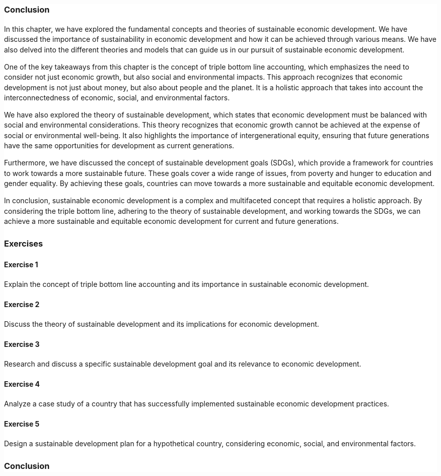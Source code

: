 


### Conclusion

In this chapter, we have explored the fundamental concepts and theories of sustainable economic development. We have discussed the importance of sustainability in economic development and how it can be achieved through various means. We have also delved into the different theories and models that can guide us in our pursuit of sustainable economic development.

One of the key takeaways from this chapter is the concept of triple bottom line accounting, which emphasizes the need to consider not just economic growth, but also social and environmental impacts. This approach recognizes that economic development is not just about money, but also about people and the planet. It is a holistic approach that takes into account the interconnectedness of economic, social, and environmental factors.

We have also explored the theory of sustainable development, which states that economic development must be balanced with social and environmental considerations. This theory recognizes that economic growth cannot be achieved at the expense of social or environmental well-being. It also highlights the importance of intergenerational equity, ensuring that future generations have the same opportunities for development as current generations.

Furthermore, we have discussed the concept of sustainable development goals (SDGs), which provide a framework for countries to work towards a more sustainable future. These goals cover a wide range of issues, from poverty and hunger to education and gender equality. By achieving these goals, countries can move towards a more sustainable and equitable economic development.

In conclusion, sustainable economic development is a complex and multifaceted concept that requires a holistic approach. By considering the triple bottom line, adhering to the theory of sustainable development, and working towards the SDGs, we can achieve a more sustainable and equitable economic development for current and future generations.

### Exercises

#### Exercise 1
Explain the concept of triple bottom line accounting and its importance in sustainable economic development.

#### Exercise 2
Discuss the theory of sustainable development and its implications for economic development.

#### Exercise 3
Research and discuss a specific sustainable development goal and its relevance to economic development.

#### Exercise 4
Analyze a case study of a country that has successfully implemented sustainable economic development practices.

#### Exercise 5
Design a sustainable development plan for a hypothetical country, considering economic, social, and environmental factors.


### Conclusion
